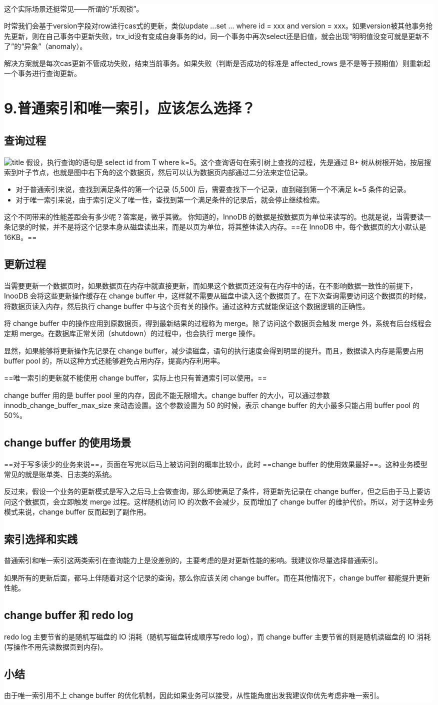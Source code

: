 这个实际场景还挺常见——所谓的“乐观锁”。

时常我们会基于version字段对row进行cas式的更新，类似update ...set ... where id = xxx and version = xxx。如果version被其他事务抢先更新，则在自己事务中更新失败，trx_id没有变成自身事务的id，同一个事务中再次select还是旧值，就会出现“明明值没变可就是更新不了”的“异象”（anomaly）。

解决方案就是每次cas更新不管成功失败，结束当前事务。如果失败（判断是否成功的标准是 affected_rows 是不是等于预期值）则重新起一个事务进行查询更新。

# 9.普通索引和唯一索引，应该怎么选择？

## 查询过程
![title](https://raw.githubusercontent.com/Elingering/note-images/master/note-images/2019/07/15/1563174588091-1563174588097.png)
假设，执行查询的语句是 select id from T where k=5。这个查询语句在索引树上查找的过程，先是通过 B+ 树从树根开始，按层搜索到叶子节点，也就是图中右下角的这个数据页，然后可以认为数据页内部通过二分法来定位记录。
- 对于普通索引来说，查找到满足条件的第一个记录 (5,500) 后，需要查找下一个记录，直到碰到第一个不满足 k=5 条件的记录。
- 对于唯一索引来说，由于索引定义了唯一性，查找到第一个满足条件的记录后，就会停止继续检索。

这个不同带来的性能差距会有多少呢？答案是，微乎其微。
你知道的，InnoDB 的数据是按数据页为单位来读写的。也就是说，当需要读一条记录的时候，并不是将这个记录本身从磁盘读出来，而是以页为单位，将其整体读入内存。==在 InnoDB 中，每个数据页的大小默认是 16KB。==

## 更新过程
当需要更新一个数据页时，如果数据页在内存中就直接更新，而如果这个数据页还没有在内存中的话，在不影响数据一致性的前提下，InooDB 会将这些更新操作缓存在 change buffer 中，这样就不需要从磁盘中读入这个数据页了。在下次查询需要访问这个数据页的时候，将数据页读入内存，然后执行 change buffer 中与这个页有关的操作。通过这种方式就能保证这个数据逻辑的正确性。

将 change buffer 中的操作应用到原数据页，得到最新结果的过程称为 merge。除了访问这个数据页会触发 merge 外，系统有后台线程会定期 merge。在数据库正常关闭（shutdown）的过程中，也会执行 merge 操作。

显然，如果能够将更新操作先记录在 change buffer，减少读磁盘，语句的执行速度会得到明显的提升。而且，数据读入内存是需要占用 buffer pool 的，所以这种方式还能够避免占用内存，提高内存利用率。

==唯一索引的更新就不能使用 change buffer，实际上也只有普通索引可以使用。==

change buffer 用的是 buffer pool 里的内存，因此不能无限增大。change buffer 的大小，可以通过参数 innodb_change_buffer_max_size 来动态设置。这个参数设置为 50 的时候，表示 change buffer 的大小最多只能占用 buffer pool 的 50%。

## change buffer 的使用场景
==对于写多读少的业务来说==，页面在写完以后马上被访问到的概率比较小，此时 ==change buffer 的使用效果最好==。这种业务模型常见的就是账单类、日志类的系统。

反过来，假设一个业务的更新模式是写入之后马上会做查询，那么即使满足了条件，将更新先记录在 change buffer，但之后由于马上要访问这个数据页，会立即触发 merge 过程。这样随机访问 IO 的次数不会减少，反而增加了 change buffer 的维护代价。所以，对于这种业务模式来说，change buffer 反而起到了副作用。

## 索引选择和实践
普通索引和唯一索引这两类索引在查询能力上是没差别的，主要考虑的是对更新性能的影响。我建议你尽量选择普通索引。

如果所有的更新后面，都马上伴随着对这个记录的查询，那么你应该关闭 change buffer。而在其他情况下，change buffer 都能提升更新性能。

## change buffer 和 redo log
redo log 主要节省的是随机写磁盘的 IO 消耗（随机写磁盘转成顺序写redo log），而 change buffer 主要节省的则是随机读磁盘的 IO 消耗(写操作不用先读数据页到内存)。

## 小结
由于唯一索引用不上 change buffer 的优化机制，因此如果业务可以接受，从性能角度出发我建议你优先考虑非唯一索引。
